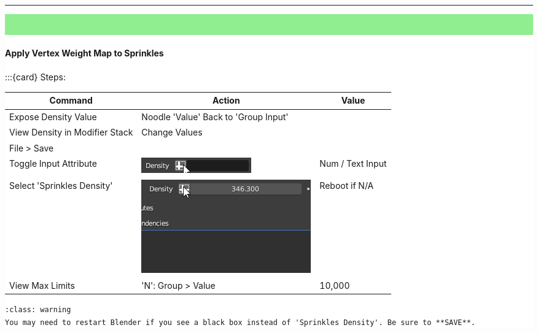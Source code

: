  
<p></p>
 
<style>
  video {
    width: 100%;
  }
</style>
 
<video controls>
<source src='https://www.dropbox.com/s/hvekpm79un3ck92/09-L_Add-Multiply_Vertical.mp4?raw=1'>
</video>
<p></p>
<p></p>

---

<div class="admonition note" name="html-admonition" style="background: lightgreen; padding: 10px">
<p class="title"> </p>

</div>
 
 
#### Apply Vertex Weight Map to Sprinkles

:::{card} Steps:

| Command | Action |Value |
| ------- |------ |-----|
| Expose Density Value | Noodle 'Value' Back to 'Group Input' ||
| View Density in Modifier Stack | Change Values | |
| File > Save |  |  |
| Toggle Input Attribute | ![Input Icon](./Images/Donut_Tutorial_Part_09/Icon_Input_Attributes.gif) | Num / Text Input |
| Select 'Sprinkles Density' | ![Input Attributes](./Images/Donut_Tutorial_Part_09/09-M_Sprinkles-Density.gif) | Reboot if N/A |
| View Max Limits | 'N': Group > Value | 10,000 |


```{admonition} Blender Bug
:class: warning
You may need to restart Blender if you see a black box instead of 'Sprinkles Density'. Be sure to **SAVE**.

```
